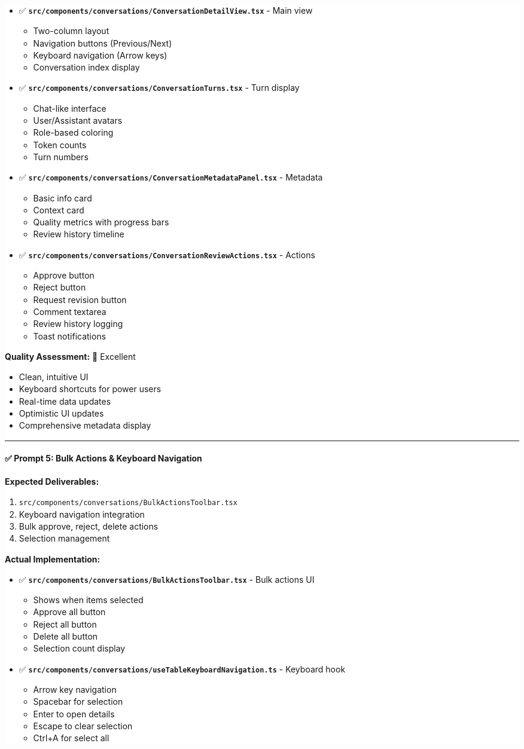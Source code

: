 - ✅ **`src/components/conversations/ConversationDetailView.tsx`** - Main view
  - Two-column layout
  - Navigation buttons (Previous/Next)
  - Keyboard navigation (Arrow keys)
  - Conversation index display
  
- ✅ **`src/components/conversations/ConversationTurns.tsx`** - Turn display
  - Chat-like interface
  - User/Assistant avatars
  - Role-based coloring
  - Token counts
  - Turn numbers
  
- ✅ **`src/components/conversations/ConversationMetadataPanel.tsx`** - Metadata
  - Basic info card
  - Context card
  - Quality metrics with progress bars
  - Review history timeline
  
- ✅ **`src/components/conversations/ConversationReviewActions.tsx`** - Actions
  - Approve button
  - Reject button
  - Request revision button
  - Comment textarea
  - Review history logging
  - Toast notifications

**Quality Assessment:** 🌟 Excellent
- Clean, intuitive UI
- Keyboard shortcuts for power users
- Real-time data updates
- Optimistic UI updates
- Comprehensive metadata display

---

#### ✅ Prompt 5: Bulk Actions & Keyboard Navigation

**Expected Deliverables:**
1. `src/components/conversations/BulkActionsToolbar.tsx`
2. Keyboard navigation integration
3. Bulk approve, reject, delete actions
4. Selection management

**Actual Implementation:**
- ✅ **`src/components/conversations/BulkActionsToolbar.tsx`** - Bulk actions UI
  - Shows when items selected
  - Approve all button
  - Reject all button
  - Delete all button
  - Selection count display
  
- ✅ **`src/components/conversations/useTableKeyboardNavigation.ts`** - Keyboard hook
  - Arrow key navigation
  - Spacebar for selection
  - Enter to open details
  - Escape to clear selection
  - Ctrl+A for select all
  